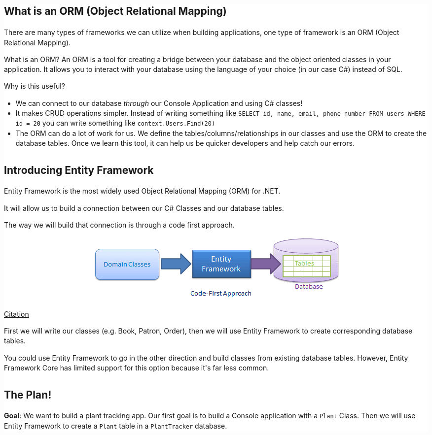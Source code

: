 </section>

## What is an ORM (Object Relational Mapping)

There are many types of frameworks we can utilize when building applications, one type of framework is an ORM (Object Relational Mapping).

What is an ORM? An ORM is a tool for creating a bridge between your database and the object oriented classes in your application. It allows you to interact with your database using the language of your choice (in our case C#) instead of SQL.

Why is this useful?

* We can connect to our database *through* our Console Application and using C# classes!
* It makes CRUD operations simpler. Instead of writing something like `SELECT id, name, email, phone_number FROM users WHERE id = 20` you can write something like `context.Users.Find(20)`
* The ORM can do a lot of work for us. We define the tables/columns/relationships in our classes and use the ORM to create the database tables. Once we learn this tool, it can help us be quicker developers and help catch our errors.

## Introducing Entity Framework

Entity Framework is the most widely used Object Relational Mapping (ORM) for .NET.

It will allow us to build a connection between our C# Classes and our database tables.

The way we will build that connection is through a code first approach.

<p align='center'>
  <img src='/assets/images/module2/Week4/code-first-ef.png'>
</p>

[Citation](https://www.entityframeworktutorial.net/choosing-development-approach-with-entity-framework.aspx)

First we will write our classes (e.g. Book, Patron, Order), then we will use Entity Framework to create corresponding database tables.

You could use Entity Framework to go in the other direction and build classes from existing database tables. However, Entity Framework Core has limited support for this option because it's far less common.

## The Plan!

**Goal**: We want to build a plant tracking app. Our first goal is to build a Console application with a `Plant` Class. Then we will use Entity Framework to create a `Plant` table in a `PlantTracker` database.
